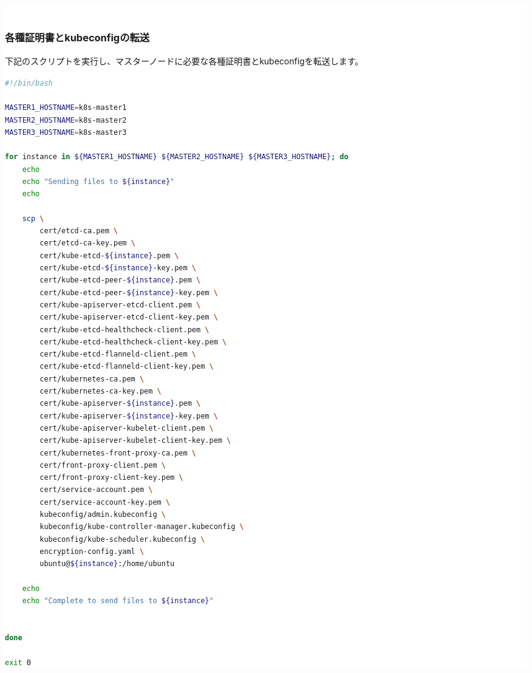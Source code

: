 
&nbsp;


### 各種証明書とkubeconfigの転送
下記のスクリプトを実行し、マスターノードに必要な各種証明書とkubeconfigを転送します。

```bash
#!/bin/bash

MASTER1_HOSTNAME=k8s-master1
MASTER2_HOSTNAME=k8s-master2
MASTER3_HOSTNAME=k8s-master3

for instance in ${MASTER1_HOSTNAME} ${MASTER2_HOSTNAME} ${MASTER3_HOSTNAME}; do
    echo
    echo "Sending files to ${instance}"
    echo

    scp \
        cert/etcd-ca.pem \
        cert/etcd-ca-key.pem \
        cert/kube-etcd-${instance}.pem \
        cert/kube-etcd-${instance}-key.pem \
        cert/kube-etcd-peer-${instance}.pem \
        cert/kube-etcd-peer-${instance}-key.pem \
        cert/kube-apiserver-etcd-client.pem \
        cert/kube-apiserver-etcd-client-key.pem \
        cert/kube-etcd-healthcheck-client.pem \
        cert/kube-etcd-healthcheck-client-key.pem \
        cert/kube-etcd-flanneld-client.pem \
        cert/kube-etcd-flanneld-client-key.pem \
        cert/kubernetes-ca.pem \
        cert/kubernetes-ca-key.pem \
        cert/kube-apiserver-${instance}.pem \
        cert/kube-apiserver-${instance}-key.pem \
        cert/kube-apiserver-kubelet-client.pem \
        cert/kube-apiserver-kubelet-client-key.pem \
        cert/kubernetes-front-proxy-ca.pem \
        cert/front-proxy-client.pem \
        cert/front-proxy-client-key.pem \
        cert/service-account.pem \
        cert/service-account-key.pem \
        kubeconfig/admin.kubeconfig \
        kubeconfig/kube-controller-manager.kubeconfig \
        kubeconfig/kube-scheduler.kubeconfig \
        encryption-config.yaml \
        ubuntu@${instance}:/home/ubuntu

    echo
    echo "Complete to send files to ${instance}"


done

exit 0
```
